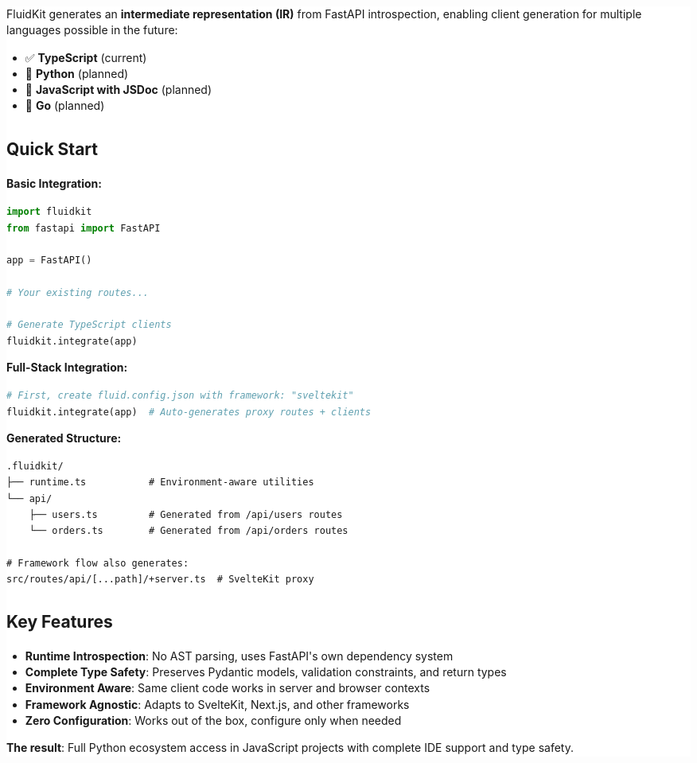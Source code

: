 FluidKit generates an **intermediate representation (IR)** from FastAPI introspection, enabling client generation for multiple languages possible in the future:

- ✅ **TypeScript** (current)
- 🚧 **Python** (planned)
- 🚧 **JavaScript with JSDoc** (planned)  
- 🚧 **Go** (planned)

## Quick Start

**Basic Integration:**
```python
import fluidkit
from fastapi import FastAPI

app = FastAPI()

# Your existing routes...

# Generate TypeScript clients
fluidkit.integrate(app)
```

**Full-Stack Integration:**
```python
# First, create fluid.config.json with framework: "sveltekit"
fluidkit.integrate(app)  # Auto-generates proxy routes + clients
```

**Generated Structure:**
```
.fluidkit/
├── runtime.ts           # Environment-aware utilities
└── api/
    ├── users.ts         # Generated from /api/users routes
    └── orders.ts        # Generated from /api/orders routes

# Framework flow also generates:
src/routes/api/[...path]/+server.ts  # SvelteKit proxy
```

## Key Features

- **Runtime Introspection**: No AST parsing, uses FastAPI's own dependency system
- **Complete Type Safety**: Preserves Pydantic models, validation constraints, and return types
- **Environment Aware**: Same client code works in server and browser contexts
- **Framework Agnostic**: Adapts to SvelteKit, Next.js, and other frameworks
- **Zero Configuration**: Works out of the box, configure only when needed

**The result**: Full Python ecosystem access in JavaScript projects with complete IDE support and type safety.
